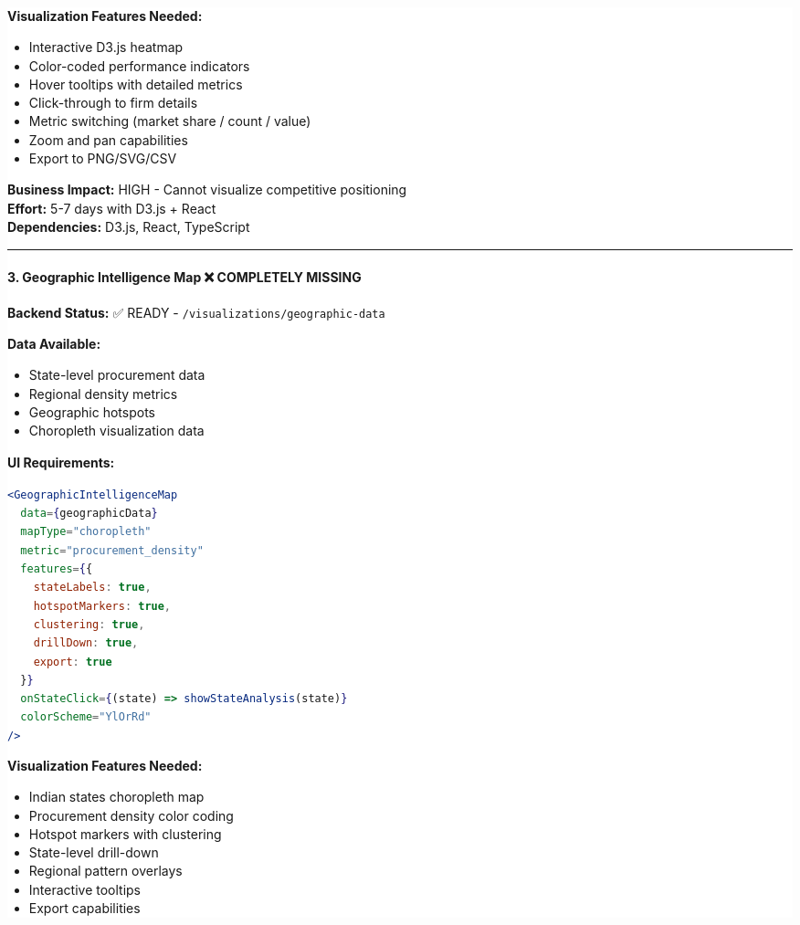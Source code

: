 ```jsx
```

**Visualization Features Needed:**
- Interactive D3.js heatmap
- Color-coded performance indicators
- Hover tooltips with detailed metrics
- Click-through to firm details
- Metric switching (market share / count / value)
- Zoom and pan capabilities
- Export to PNG/SVG/CSV

**Business Impact:** HIGH - Cannot visualize competitive positioning  
**Effort:** 5-7 days with D3.js + React  
**Dependencies:** D3.js, React, TypeScript

---

#### 3. Geographic Intelligence Map ❌ COMPLETELY MISSING

**Backend Status:** ✅ READY - `/visualizations/geographic-data`

**Data Available:**
- State-level procurement data
- Regional density metrics
- Geographic hotspots
- Choropleth visualization data

**UI Requirements:**
```jsx
<GeographicIntelligenceMap
  data={geographicData}
  mapType="choropleth"
  metric="procurement_density"
  features={{
    stateLabels: true,
    hotspotMarkers: true,
    clustering: true,
    drillDown: true,
    export: true
  }}
  onStateClick={(state) => showStateAnalysis(state)}
  colorScheme="YlOrRd"
/>
```

**Visualization Features Needed:**
- Indian states choropleth map
- Procurement density color coding
- Hotspot markers with clustering
- State-level drill-down
- Regional pattern overlays
- Interactive tooltips
- Export capabilities
